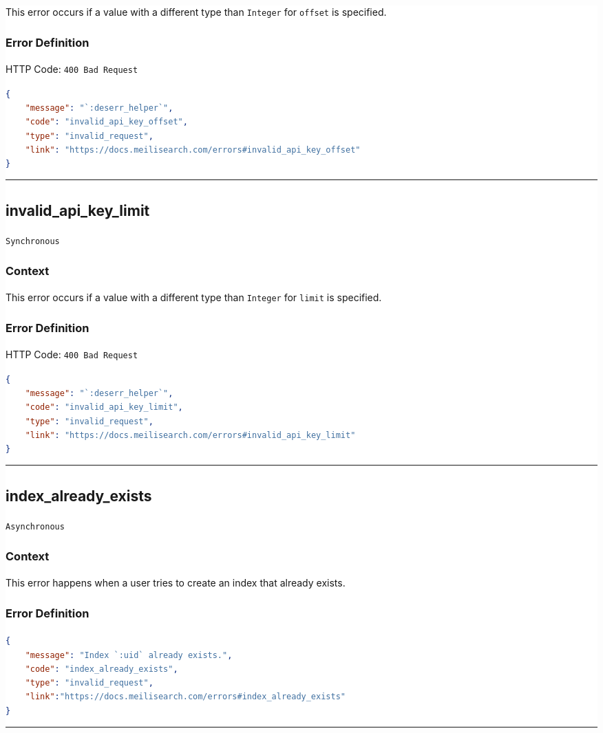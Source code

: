 This error occurs if a value with a different type than `Integer` for `offset` is specified.

### Error Definition

HTTP Code: `400 Bad Request`

```json
{
    "message": "`:deserr_helper`",
    "code": "invalid_api_key_offset",
    "type": "invalid_request",
    "link": "https://docs.meilisearch.com/errors#invalid_api_key_offset"
}
```

---

## invalid_api_key_limit

`Synchronous`

### Context

This error occurs if a value with a different type than `Integer` for `limit` is specified.

### Error Definition

HTTP Code: `400 Bad Request`

```json
{
    "message": "`:deserr_helper`",
    "code": "invalid_api_key_limit",
    "type": "invalid_request",
    "link": "https://docs.meilisearch.com/errors#invalid_api_key_limit"
}
```

---

## index_already_exists

`Asynchronous`

### Context

This error happens when a user tries to create an index that already exists.

### Error Definition

```json
{
    "message": "Index `:uid` already exists.",
    "code": "index_already_exists",
    "type": "invalid_request",
    "link":"https://docs.meilisearch.com/errors#index_already_exists"
}
```

---